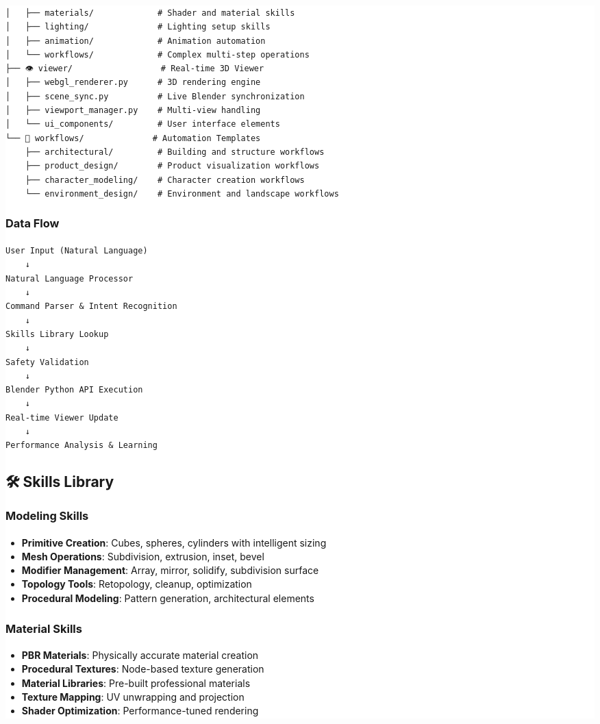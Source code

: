 ```text
│   ├── materials/             # Shader and material skills
│   ├── lighting/              # Lighting setup skills
│   ├── animation/             # Animation automation
│   └── workflows/             # Complex multi-step operations
├── 👁️ viewer/                  # Real-time 3D Viewer
│   ├── webgl_renderer.py      # 3D rendering engine
│   ├── scene_sync.py          # Live Blender synchronization
│   ├── viewport_manager.py    # Multi-view handling
│   └── ui_components/         # User interface elements
└── 🔄 workflows/              # Automation Templates
    ├── architectural/         # Building and structure workflows
    ├── product_design/        # Product visualization workflows
    ├── character_modeling/    # Character creation workflows
    └── environment_design/    # Environment and landscape workflows
```

### Data Flow

```text
User Input (Natural Language)
    ↓
Natural Language Processor
    ↓
Command Parser & Intent Recognition
    ↓
Skills Library Lookup
    ↓
Safety Validation
    ↓
Blender Python API Execution
    ↓
Real-time Viewer Update
    ↓
Performance Analysis & Learning
```

## 🛠️ **Skills Library**

### Modeling Skills

- **Primitive Creation**: Cubes, spheres, cylinders with intelligent sizing
- **Mesh Operations**: Subdivision, extrusion, inset, bevel
- **Modifier Management**: Array, mirror, solidify, subdivision surface
- **Topology Tools**: Retopology, cleanup, optimization
- **Procedural Modeling**: Pattern generation, architectural elements

### Material Skills

- **PBR Materials**: Physically accurate material creation
- **Procedural Textures**: Node-based texture generation
- **Material Libraries**: Pre-built professional materials
- **Texture Mapping**: UV unwrapping and projection
- **Shader Optimization**: Performance-tuned rendering
